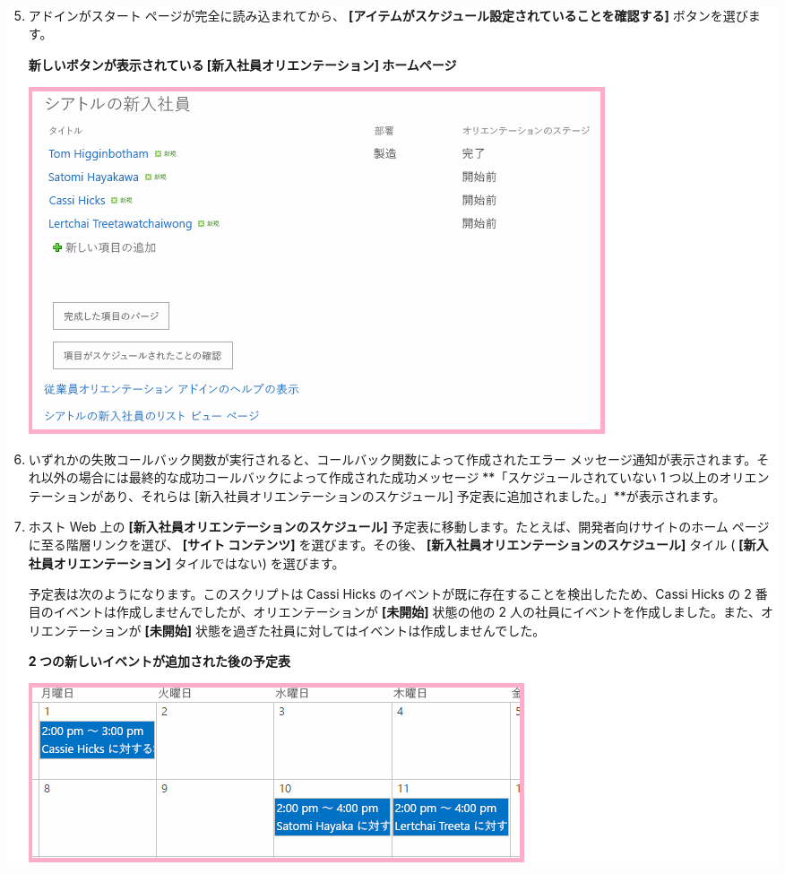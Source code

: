 
  
5. アドインがスタート ページが完全に読み込まれてから、 **[アイテムがスケジュール設定されていることを確認する]** ボタンを選びます。
    
   **新しいボタンが表示されている [新入社員オリエンテーション] ホームページ**

  

     ![[アイテムがスケジュール設定されていることを確認する] というラベルの新しいボタンが追加された [新入社員オリエンテーション] ホームページ。](images/72b78f79-78c0-41db-90d5-8f67e1c17b0e.PNG)
  

  

  
6. いずれかの失敗コールバック関数が実行されると、コールバック関数によって作成されたエラー メッセージ通知が表示されます。それ以外の場合には最終的な成功コールバックによって作成された成功メッセージ **「スケジュールされていない 1 つ以上のオリエンテーションがあり、それらは [新入社員オリエンテーションのスケジュール] 予定表に追加されました。」**が表示されます。
    
  
7. ホスト Web 上の **[新入社員オリエンテーションのスケジュール]** 予定表に移動します。たとえば、開発者向けサイトのホーム ページに至る階層リンクを選び、 **[サイト コンテンツ]** を選びます。その後、 **[新入社員オリエンテーションのスケジュール]** タイル ( **[新入社員オリエンテーション]** タイルではない) を選びます。
    
    予定表は次のようになります。このスクリプトは Cassi Hicks のイベントが既に存在することを検出したため、Cassi Hicks の 2 番目のイベントは作成しませんでしたが、オリエンテーションが **[未開始]** 状態の他の 2 人の社員にイベントを作成しました。また、オリエンテーションが **[未開始]** 状態を過ぎた社員に対してはイベントは作成しませんでした。
    

   **2 つの新しいイベントが追加された後の予定表**

  

     ![対象月の 10 日と 11 日に 2 人の社員のオリエンテーションを行うための新しいイベントが追加された [新入社員オリエンテーション] 予定表](images/f8037509-4bf1-4c69-a673-ee6fe0f0dcb7.PNG)
  